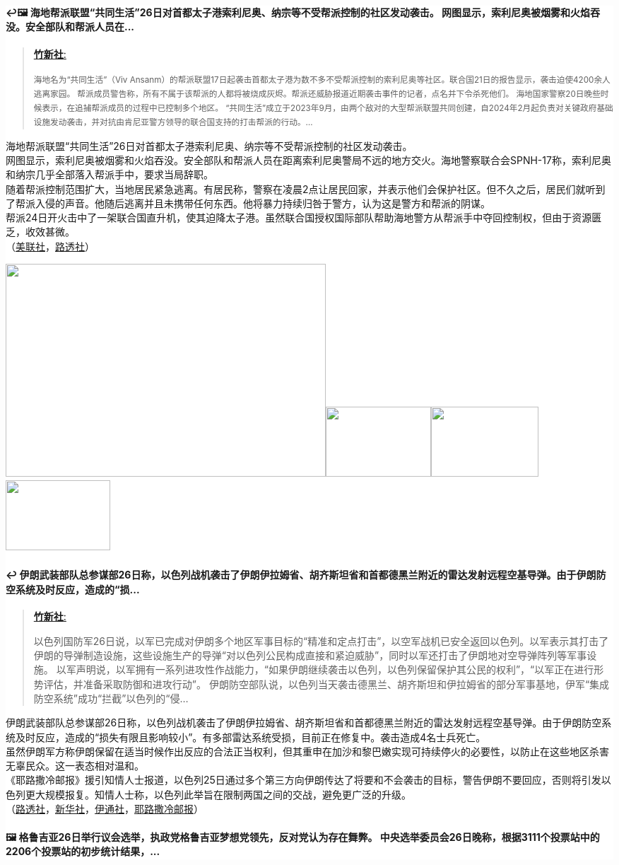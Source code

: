 #### ↩️🖼 海地帮派联盟“共同生活”26日对首都太子港索利尼奥、纳宗等不受帮派控制的社区发动袭击。 网图显示，索利尼奥被烟雾和火焰吞没。安全部队和帮派人员在...
<div class="rsshub-quote"><blockquote>                                    <p><a href="https://t.me/tnews365/31786"><b>竹新社</b>:</a></p>                                    <p><small>海地名为“共同生活”（Viv Ansanm）的帮派联盟17日起袭击首都太子港为数不多不受帮派控制的索利尼奥等社区。联合国21日的报告显示，袭击迫使4200余人逃离家园。 帮派成员警告称，所有不属于该帮派的人都将被烧成灰烬。帮派还威胁报道近期袭击事件的记者，点名并下令杀死他们。 海地国家警察20日晚些时候表示，在追捕帮派成员的过程中已控制多个地区。 “共同生活”成立于2023年9月，由两个敌对的大型帮派联盟共同创建，自2024年2月起负责对关键政府基础设施发动袭击，并对抗由肯尼亚警方领导的联合国支持的打击帮派的行动。…</small></p>                                                                    </blockquote></div><p></p><div class="tgme_widget_message_text js-message_text" dir="auto">海地帮派联盟“共同生活”26日对首都太子港索利尼奥、纳宗等不受帮派控制的社区发动袭击。<br>网图显示，索利尼奥被烟雾和火焰吞没。安全部队和帮派人员在距离索利尼奥警局不远的地方交火。海地警察联合会SPNH-17称，索利尼奥和纳宗几乎全部落入帮派手中，要求当局辞职。<br>随着帮派控制范围扩大，当地居民紧急逃离。有居民称，警察在凌晨2点让居民回家，并表示他们会保护社区。但不久之后，居民们就听到了帮派入侵的声音。他随后逃离并且未携带任何东西。他将暴力持续归咎于警方，认为这是警方和帮派的阴谋。<br>帮派24日开火击中了一架联合国直升机，使其迫降太子港。虽然联合国授权国际部队帮助海地警方从帮派手中夺回控制权，但由于资源匮乏，收效甚微。<br>（<a href="https://apnews.com/article/haiti-gang-violence-solino-portauprince-viv-ansamn-e1a44e2ae68a1195d65e7ae4a4b81c1b" target="_blank" rel="noopener" onclick="return confirm('Open this link?\n\n'+this.href);">美联社</a>，<a href="https://www.reuters.com/world/americas/residents-haitis-capital-flee-homes-gangs-expand-control-2024-10-26/" target="_blank" rel="noopener" onclick="return confirm('Open this link?\n\n'+this.href);">路透社</a>）</div><p></p><img src="https://cdn5.cdn-telegram.org/file/hP-6CE4unbFSnIwa9lVr190U4i6HVbKokJCwQxtjwZeZk_J2e2bbCK9USN8t-y57ZGbFgNXrTogC8_WR6TS48j4MnpkO8n78uCbBUmnDaxqn51GUgSn-l0Pb_WtB-dEuZ1u5Hr1IxGVpX0KzcNm-wP_rKNh0N9ONoQXKKKNafBYQIhvyo053r57BosWT7wadg_XkauK0nYwpKcwSb5IRkTEYQxdThlKNyHzrviOBhm-PY29Hs1MDR4hLtNNXvIwgvgB8MAstxVwC9TFvyh_fxXidwycz9snPekN0rdzB8yXPYxiztumMeB04Pq6cFkTkOalwAhTxHXhwbua33uwA9Q.jpg" width="453" height="301" referrerpolicy="no-referrer"><img src="https://cdn5.cdn-telegram.org/file/r-87sPv09FgTNinP-c9lvA1-rKWgBaBm2N0hlXwpe64GL3DnDRgz5LzMrf8XS7mDjMtzuQ2FvUdHWchx6E1V9kSgZphvqgjucDZWLeq5bF-WfJSha4SAk_coJT4qak947i0v43cPIAePe-w3LprXMsFhx1Rsby44WGb0kxsj1om1NKFWRFWnxTW7d2Qa3Ik0v0Xa1M-Aq0AGd9m3pcE-2x2nZET67e2oj4LJ9j_e6dGwVjmvq_O14K6blNG5JQPWwB1KoI43kVzfj_IredIDrFKKqwZ4iNJCdW9Wj8JKWEITrkIy9eSCaCpB5ZHwM8o4knCx1jDCVxDqHjNR41He9w.jpg" width="149" height="99" referrerpolicy="no-referrer"><img src="https://cdn5.cdn-telegram.org/file/r6KxiV_x8S_TlSAuqSKxuqy-TFwDoYEatP52IX9nEuc_3cFrwlyHUnyng0BabYLL9eMZRoqMtFQYQn6rbe5afxm1s9yHhroYSck0Y5VnbyriBE7ZrK8YslDIl417TUhAT0czNtsAGr5S_Y00LtauK3PD8XEq-eR4GPA9Z_O5_c-H9FWdng2pfJsIt1gjUZiJpaBdNoWfIwZJrXGmKCilBBM-TAYV8aRLj06QHIcrsAer4s6ZYTE_A0jMBi1GMpCqqBC4HKMwTXJIxSB1qh_FFqTasxGNMtvDRJuq7YfgbTQmWtrHa3F_Jrzn6JT_SdtThCVSBoXLhP2KcOOCyzEUtg.jpg" width="152" height="99" referrerpolicy="no-referrer"><img src="https://cdn5.cdn-telegram.org/file/tqCwEQzrgedoJnrYvB6yxfa2d25oQ4TSdiCuBJ8XY2fbq-TPLUMG0qLWQPyGHwptdkWgEcfAU_TbqO7nkhHIHjdQzA8cVAVLJ6GQzFybnJ0CSleE6G6UybOZNvMobj0rN-O0WGteh_i58JQzBmTjnaIjcMy0ArT3cOBOBvBAi8MhgCu6bCaezvPJOOwTZEkkKnh9t_met0imEjIXpRNa0oG0hLsSYdqXpIAXWvX0aQ6TKQ_6g3uPVtIXQ_VuVv6wUlDzNtHItajoOPIyOSTSA7FrrhtkoHfcsAZmPRIUhnN0Ali0_XrRXIQ-Je_0blyGVWzdWFn1c7MRLs9O4NZM6A.jpg" width="148" height="99" referrerpolicy="no-referrer">

#### ↩️ 伊朗武装部队总参谋部26日称，以色列战机袭击了伊朗伊拉姆省、胡齐斯坦省和首都德黑兰附近的雷达发射远程空基导弹。由于伊朗防空系统及时反应，造成的“损...
<div class="rsshub-quote"><blockquote>                                    <p><a href="https://t.me/tnews365/31822"><b>竹新社</b>:</a></p>                                                                        <p>以色列国防军26日说，以军已完成对伊朗多个地区军事目标的“精准和定点打击”，以空军战机已安全返回以色列。以军表示其打击了伊朗的导弹制造设施，这些设施生产的导弹“对以色列公民构成直接和紧迫威胁”，同时以军还打击了伊朗地对空导弹阵列等军事设施。 以军声明说，以军拥有一系列进攻性作战能力，“如果伊朗继续袭击以色列，以色列保留保护其公民的权利”，“以军正在进行形势评估，并准备采取防御和进攻行动”。 伊朗防空部队说，以色列当天袭击德黑兰、胡齐斯坦和伊拉姆省的部分军事基地，伊军“集成防空系统”成功“拦截”以色列的“侵…</p>                                </blockquote></div><p>伊朗武装部队总参谋部26日称，以色列战机袭击了伊朗伊拉姆省、胡齐斯坦省和首都德黑兰附近的雷达发射远程空基导弹。由于伊朗防空系统及时反应，造成的“损失有限且影响较小”。有多部雷达系统受损，目前正在修复中。袭击造成4名士兵死亡。<br>虽然伊朗军方称伊朗保留在适当时候作出反应的合法正当权利，但其重申在加沙和黎巴嫩实现可持续停火的必要性，以防止在这些地区杀害无辜民众。这一表态相对温和。<br>《耶路撒冷邮报》援引知情人士报道，以色列25日通过多个第三方向伊朗传达了将要和不会袭击的目标，警告伊朗不要回应，否则将引发以色列更大规模报复。知情人士称，以色列此举旨在限制两国之间的交战，避免更广泛的升级。<br>（<a href="https://www.reuters.com/world/middle-east/explosions-heard-iran-syria-middle-east-braces-israeli-retaliation-2024-10-25/" target="_blank" rel="noopener" onclick="return confirm('Open this link?\n\n'+this.href);">路透社</a>，<a href="http://www.news.cn/world/20241027/dc4c72ff872b40d88b5f0d9decca10f9/c.html" target="_blank" rel="noopener" onclick="return confirm('Open this link?\n\n'+this.href);">新华社</a>，<a href="https://en.irna.ir/news/85640217/Israeli-regime-used-US-controlled-airspace-in-Iraq-to-attack" target="_blank" rel="noopener" onclick="return confirm('Open this link?\n\n'+this.href);">伊通社</a>，<a href="https://www.jpost.com/israel-news/article-826142" target="_blank" rel="noopener" onclick="return confirm('Open this link?\n\n'+this.href);">耶路撒冷邮报</a>）</p>

#### 🖼 格鲁吉亚26日举行议会选举，执政党格鲁吉亚梦想党领先，反对党认为存在舞弊。 中央选举委员会26日晚称，根据3111个投票站中的2206个投票站的初步统计结果，...
